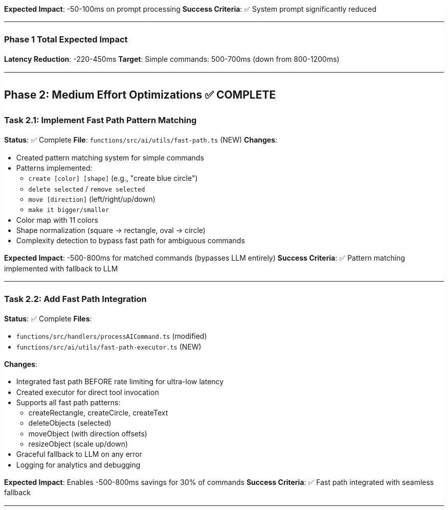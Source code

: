 **Expected Impact**: -50-100ms on prompt processing
**Success Criteria**: ✅ System prompt significantly reduced

---

### Phase 1 Total Expected Impact
**Latency Reduction**: -220-450ms
**Target**: Simple commands: 500-700ms (down from 800-1200ms)

---

## Phase 2: Medium Effort Optimizations ✅ COMPLETE

### Task 2.1: Implement Fast Path Pattern Matching
**Status**: ✅ Complete
**File**: `functions/src/ai/utils/fast-path.ts` (NEW)
**Changes**:
- Created pattern matching system for simple commands
- Patterns implemented:
  - `create [color] [shape]` (e.g., "create blue circle")
  - `delete selected` / `remove selected`
  - `move [direction]` (left/right/up/down)
  - `make it bigger/smaller`
- Color map with 11 colors
- Shape normalization (square → rectangle, oval → circle)
- Complexity detection to bypass fast path for ambiguous commands

**Expected Impact**: -500-800ms for matched commands (bypasses LLM entirely)
**Success Criteria**: ✅ Pattern matching implemented with fallback to LLM

---

### Task 2.2: Add Fast Path Integration
**Status**: ✅ Complete
**Files**:
- `functions/src/handlers/processAICommand.ts` (modified)
- `functions/src/ai/utils/fast-path-executor.ts` (NEW)

**Changes**:
- Integrated fast path BEFORE rate limiting for ultra-low latency
- Created executor for direct tool invocation
- Supports all fast path patterns:
  - createRectangle, createCircle, createText
  - deleteObjects (selected)
  - moveObject (with direction offsets)
  - resizeObject (scale up/down)
- Graceful fallback to LLM on any error
- Logging for analytics and debugging

**Expected Impact**: Enables -500-800ms savings for 30% of commands
**Success Criteria**: ✅ Fast path integrated with seamless fallback

---